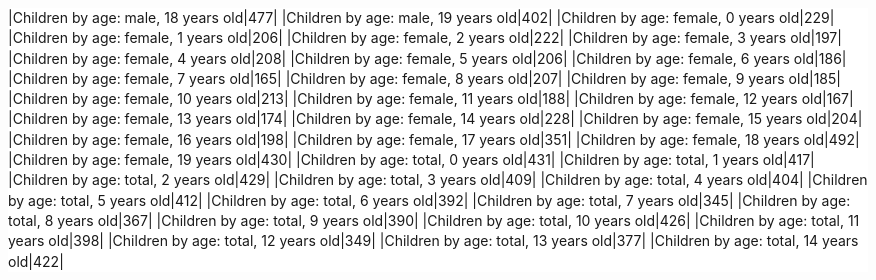 |Children by age: male, 18 years old|477|
|Children by age: male, 19 years old|402|
|Children by age: female, 0 years old|229|
|Children by age: female, 1 years old|206|
|Children by age: female, 2 years old|222|
|Children by age: female, 3 years old|197|
|Children by age: female, 4 years old|208|
|Children by age: female, 5 years old|206|
|Children by age: female, 6 years old|186|
|Children by age: female, 7 years old|165|
|Children by age: female, 8 years old|207|
|Children by age: female, 9 years old|185|
|Children by age: female, 10 years old|213|
|Children by age: female, 11 years old|188|
|Children by age: female, 12 years old|167|
|Children by age: female, 13 years old|174|
|Children by age: female, 14 years old|228|
|Children by age: female, 15 years old|204|
|Children by age: female, 16 years old|198|
|Children by age: female, 17 years old|351|
|Children by age: female, 18 years old|492|
|Children by age: female, 19 years old|430|
|Children by age: total, 0 years old|431|
|Children by age: total, 1 years old|417|
|Children by age: total, 2 years old|429|
|Children by age: total, 3 years old|409|
|Children by age: total, 4 years old|404|
|Children by age: total, 5 years old|412|
|Children by age: total, 6 years old|392|
|Children by age: total, 7 years old|345|
|Children by age: total, 8 years old|367|
|Children by age: total, 9 years old|390|
|Children by age: total, 10 years old|426|
|Children by age: total, 11 years old|398|
|Children by age: total, 12 years old|349|
|Children by age: total, 13 years old|377|
|Children by age: total, 14 years old|422|